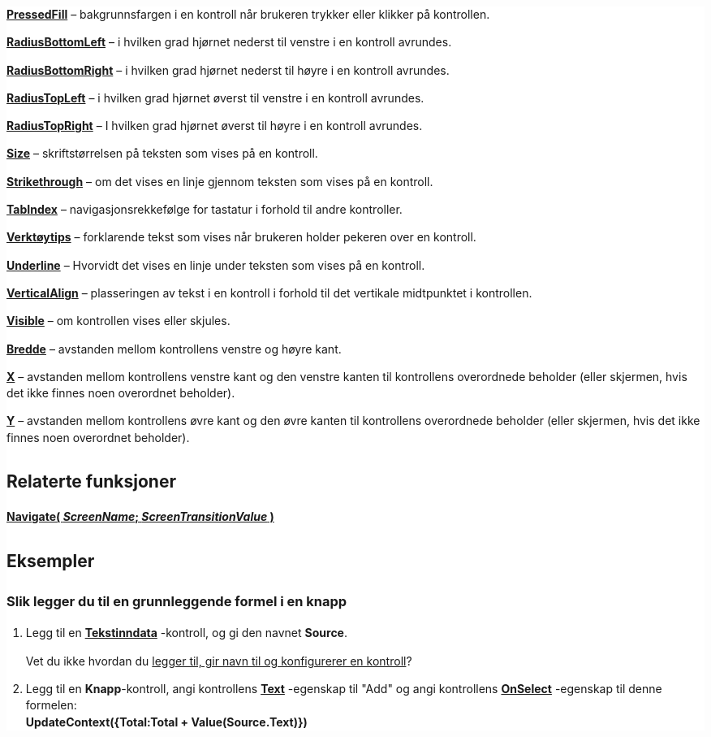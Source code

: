 **[PressedFill](properties-color-border.md)** – bakgrunnsfargen i en kontroll når brukeren trykker eller klikker på kontrollen.

**[RadiusBottomLeft](properties-size-location.md)** – i hvilken grad hjørnet nederst til venstre i en kontroll avrundes.

**[RadiusBottomRight](properties-size-location.md)**  – i hvilken grad hjørnet nederst til høyre i en kontroll avrundes.

**[RadiusTopLeft](properties-size-location.md)** – i hvilken grad hjørnet øverst til venstre i en kontroll avrundes.

**[RadiusTopRight](properties-size-location.md)**  – I hvilken grad hjørnet øverst til høyre i en kontroll avrundes.

**[Size](properties-text.md)** – skriftstørrelsen på teksten som vises på en kontroll.

**[Strikethrough](properties-text.md)** – om det vises en linje gjennom teksten som vises på en kontroll.

**[TabIndex](properties-accessibility.md)** – navigasjonsrekkefølge for tastatur i forhold til andre kontroller.

**[Verktøytips](properties-core.md)** – forklarende tekst som vises når brukeren holder pekeren over en kontroll.

**[Underline](properties-text.md)**  – Hvorvidt det vises en linje under teksten som vises på en kontroll.

**[VerticalAlign](properties-text.md)** – plasseringen av tekst i en kontroll i forhold til det vertikale midtpunktet i kontrollen.

**[Visible](properties-core.md)** – om kontrollen vises eller skjules.

**[Bredde](properties-size-location.md)** – avstanden mellom kontrollens venstre og høyre kant.

**[X](properties-size-location.md)** – avstanden mellom kontrollens venstre kant og den venstre kanten til kontrollens overordnede beholder (eller skjermen, hvis det ikke finnes noen overordnet beholder).

**[Y](properties-size-location.md)** – avstanden mellom kontrollens øvre kant og den øvre kanten til kontrollens overordnede beholder (eller skjermen, hvis det ikke finnes noen overordnet beholder).

## <a name="related-functions"></a>Relaterte funksjoner
**[Navigate( *ScreenName*; *ScreenTransitionValue* )](../functions/function-navigate.md)**

## <a name="examples"></a>Eksempler
### <a name="add-a-basic-formula-to-a-button"></a>Slik legger du til en grunnleggende formel i en knapp
1. Legg til en **[Tekstinndata](control-text-input.md)** -kontroll, og gi den navnet **Source**.
   
    Vet du ikke hvordan du [legger til, gir navn til og konfigurerer en kontroll](../add-configure-controls.md)?
2. Legg til en **Knapp**-kontroll, angi kontrollens **[Text](properties-core.md)** -egenskap til "Add" og angi kontrollens **[OnSelect](properties-core.md)** -egenskap til denne formelen:<br>
   **UpdateContext({Total:Total + Value(Source.Text)})**
   